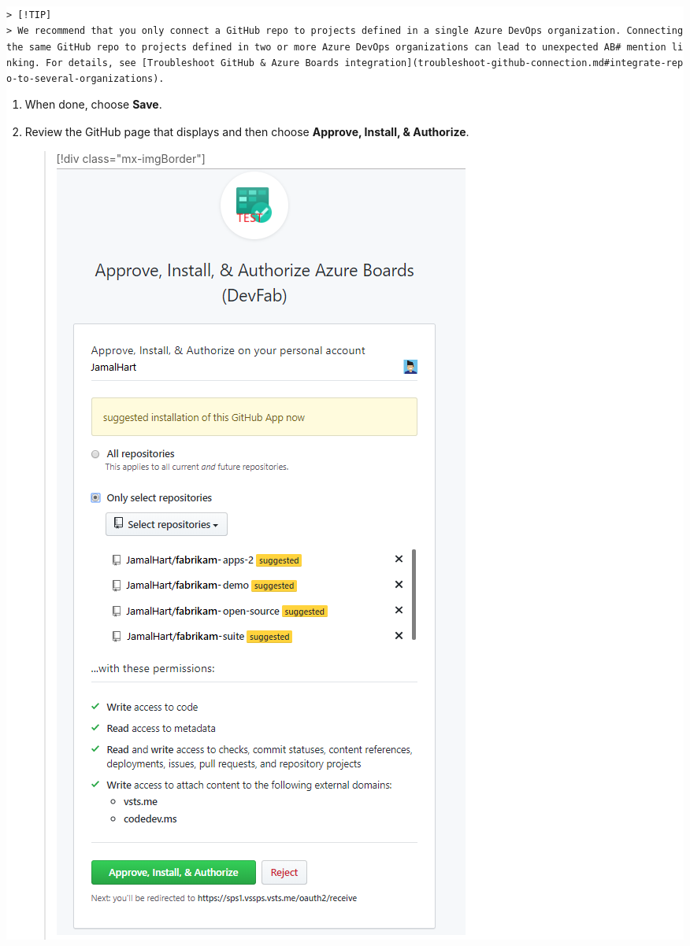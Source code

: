 
	> [!TIP]   
	> We recommend that you only connect a GitHub repo to projects defined in a single Azure DevOps organization. Connecting the same GitHub repo to projects defined in two or more Azure DevOps organizations can lead to unexpected AB# mention linking. For details, see [Troubleshoot GitHub & Azure Boards integration](troubleshoot-github-connection.md#integrate-repo-to-several-organizations). 

1. When done, choose **Save**.

1. Review the GitHub page that displays and then choose **Approve, Install, & Authorize**.

	> [!div class="mx-imgBorder"]  
	> ![Confirm your GitHub repositories](media/github/approve-install-auth-azure-boards-from-github.png)  
